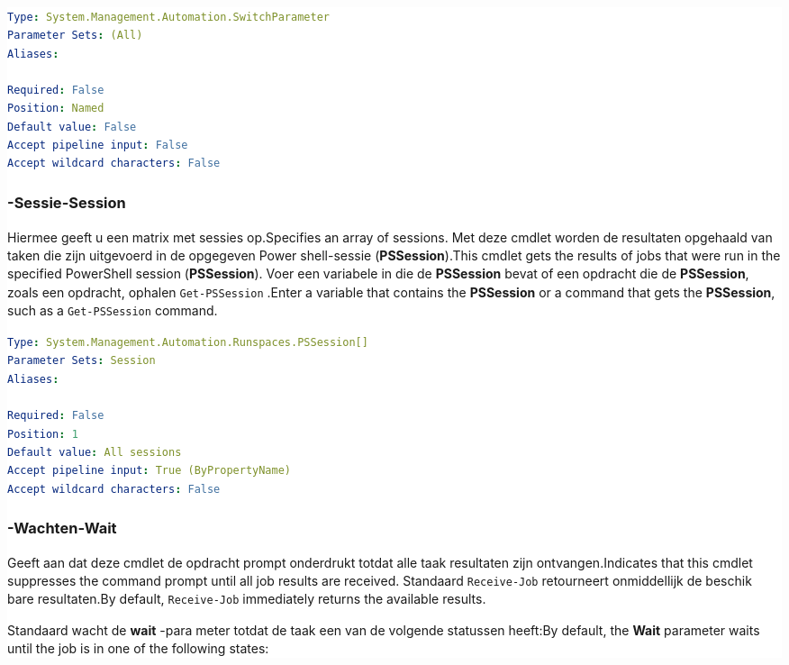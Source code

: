 ```yaml
Type: System.Management.Automation.SwitchParameter
Parameter Sets: (All)
Aliases:

Required: False
Position: Named
Default value: False
Accept pipeline input: False
Accept wildcard characters: False
```

### <span data-ttu-id="c9a25-206">-Sessie</span><span class="sxs-lookup"><span data-stu-id="c9a25-206">-Session</span></span>

<span data-ttu-id="c9a25-207">Hiermee geeft u een matrix met sessies op.</span><span class="sxs-lookup"><span data-stu-id="c9a25-207">Specifies an array of sessions.</span></span>
<span data-ttu-id="c9a25-208">Met deze cmdlet worden de resultaten opgehaald van taken die zijn uitgevoerd in de opgegeven Power shell-sessie (**PSSession**).</span><span class="sxs-lookup"><span data-stu-id="c9a25-208">This cmdlet gets the results of jobs that were run in the specified PowerShell session (**PSSession**).</span></span>
<span data-ttu-id="c9a25-209">Voer een variabele in die de **PSSession** bevat of een opdracht die de **PSSession**, zoals een opdracht, ophalen `Get-PSSession` .</span><span class="sxs-lookup"><span data-stu-id="c9a25-209">Enter a variable that contains the **PSSession** or a command that gets the **PSSession**, such as a `Get-PSSession` command.</span></span>

```yaml
Type: System.Management.Automation.Runspaces.PSSession[]
Parameter Sets: Session
Aliases:

Required: False
Position: 1
Default value: All sessions
Accept pipeline input: True (ByPropertyName)
Accept wildcard characters: False
```

### <span data-ttu-id="c9a25-210">-Wachten</span><span class="sxs-lookup"><span data-stu-id="c9a25-210">-Wait</span></span>

<span data-ttu-id="c9a25-211">Geeft aan dat deze cmdlet de opdracht prompt onderdrukt totdat alle taak resultaten zijn ontvangen.</span><span class="sxs-lookup"><span data-stu-id="c9a25-211">Indicates that this cmdlet suppresses the command prompt until all job results are received.</span></span>
<span data-ttu-id="c9a25-212">Standaard `Receive-Job` retourneert onmiddellijk de beschik bare resultaten.</span><span class="sxs-lookup"><span data-stu-id="c9a25-212">By default, `Receive-Job` immediately returns the available results.</span></span>

<span data-ttu-id="c9a25-213">Standaard wacht de **wait** -para meter totdat de taak een van de volgende statussen heeft:</span><span class="sxs-lookup"><span data-stu-id="c9a25-213">By default, the **Wait** parameter waits until the job is in one of the following states:</span></span>
